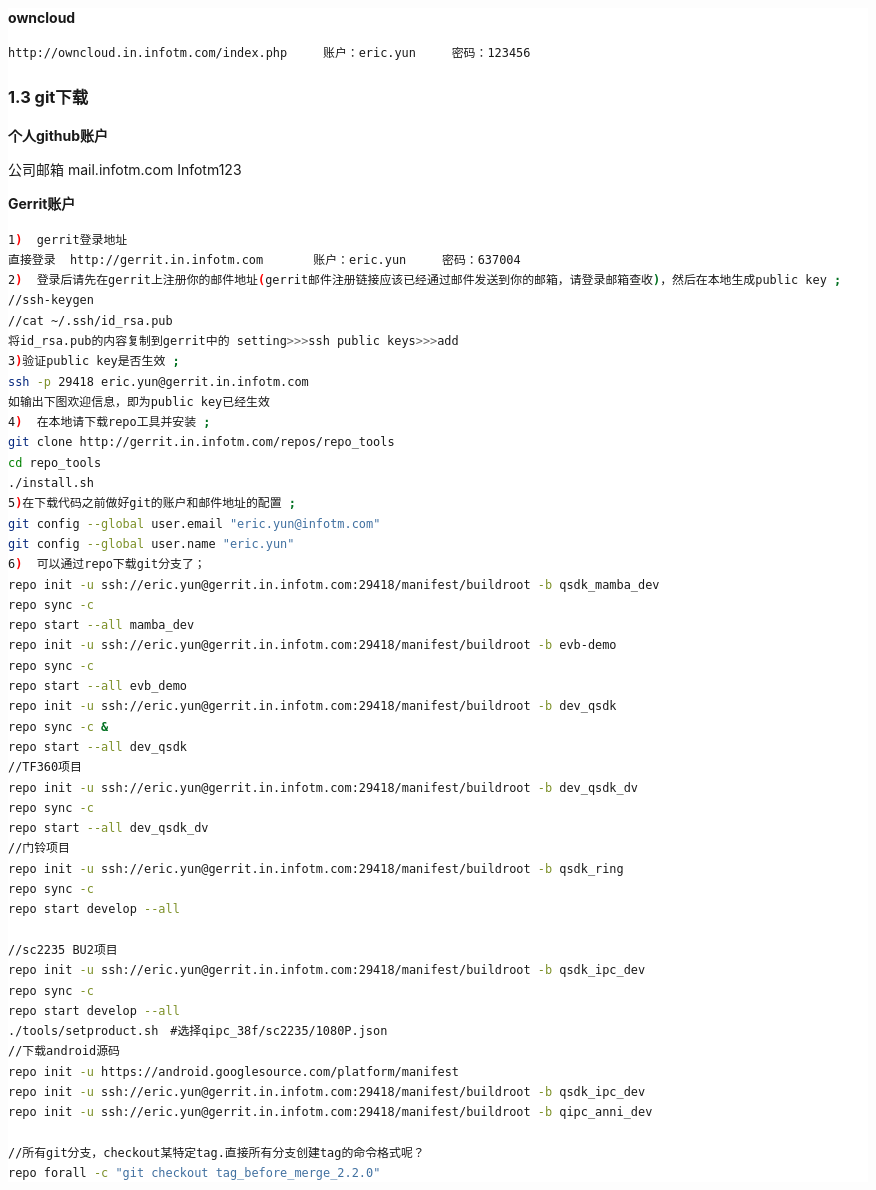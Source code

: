 **owncloud**
```bash
http://owncloud.in.infotm.com/index.php		账户：eric.yun     密码：123456
```
### 1.3 git下载
**个人github账户**

公司邮箱 mail.infotm.com   Infotm123

**Gerrit账户**
```bash
1)  gerrit登录地址
直接登录  http://gerrit.in.infotm.com		账户：eric.yun    	密码：637004
2)  登录后请先在gerrit上注册你的邮件地址(gerrit邮件注册链接应该已经通过邮件发送到你的邮箱，请登录邮箱查收)，然后在本地生成public key ;
//ssh-keygen
//cat ~/.ssh/id_rsa.pub
将id_rsa.pub的内容复制到gerrit中的 setting>>>ssh public keys>>>add
3)验证public key是否生效 ;
ssh -p 29418 eric.yun@gerrit.in.infotm.com
如输出下图欢迎信息，即为public key已经生效
4)  在本地请下载repo工具并安装 ;
git clone http://gerrit.in.infotm.com/repos/repo_tools
cd repo_tools
./install.sh
5)在下载代码之前做好git的账户和邮件地址的配置 ;
git config --global user.email "eric.yun@infotm.com"
git config --global user.name "eric.yun"
6)  可以通过repo下载git分支了；
repo init -u ssh://eric.yun@gerrit.in.infotm.com:29418/manifest/buildroot -b qsdk_mamba_dev
repo sync -c
repo start --all mamba_dev
repo init -u ssh://eric.yun@gerrit.in.infotm.com:29418/manifest/buildroot -b evb-demo
repo sync -c
repo start --all evb_demo
repo init -u ssh://eric.yun@gerrit.in.infotm.com:29418/manifest/buildroot -b dev_qsdk
repo sync -c &
repo start --all dev_qsdk
//TF360项目
repo init -u ssh://eric.yun@gerrit.in.infotm.com:29418/manifest/buildroot -b dev_qsdk_dv
repo sync -c
repo start --all dev_qsdk_dv
//门铃项目
repo init -u ssh://eric.yun@gerrit.in.infotm.com:29418/manifest/buildroot -b qsdk_ring
repo sync -c
repo start develop --all

//sc2235 BU2项目
repo init -u ssh://eric.yun@gerrit.in.infotm.com:29418/manifest/buildroot -b qsdk_ipc_dev
repo sync -c
repo start develop --all
./tools/setproduct.sh　#选择qipc_38f/sc2235/1080P.json
//下载android源码
repo init -u https://android.googlesource.com/platform/manifest
repo init -u ssh://eric.yun@gerrit.in.infotm.com:29418/manifest/buildroot -b qsdk_ipc_dev
repo init -u ssh://eric.yun@gerrit.in.infotm.com:29418/manifest/buildroot -b qipc_anni_dev

//所有git分支，checkout某特定tag.直接所有分支创建tag的命令格式呢？
repo forall -c "git checkout tag_before_merge_2.2.0"
```

